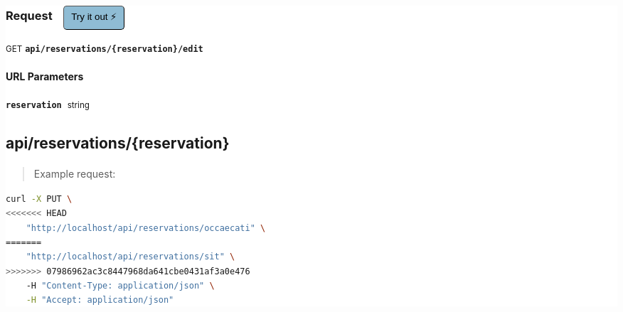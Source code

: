 
<div id="execution-results-GETapi-reservations--reservation--edit" hidden>
    <blockquote>Received response<span id="execution-response-status-GETapi-reservations--reservation--edit"></span>:</blockquote>
    <pre class="json"><code id="execution-response-content-GETapi-reservations--reservation--edit"></code></pre>
</div>
<div id="execution-error-GETapi-reservations--reservation--edit" hidden>
    <blockquote>Request failed with error:</blockquote>
    <pre><code id="execution-error-message-GETapi-reservations--reservation--edit"></code></pre>
</div>
<form id="form-GETapi-reservations--reservation--edit" data-method="GET" data-path="api/reservations/{reservation}/edit" data-authed="0" data-hasfiles="0" data-headers='{"Content-Type":"application\/json","Accept":"application\/json"}' onsubmit="event.preventDefault(); executeTryOut('GETapi-reservations--reservation--edit', this);">
<h3>
    Request&nbsp;&nbsp;&nbsp;
        <button type="button" style="background-color: #8fbcd4; padding: 5px 10px; border-radius: 5px; border-width: thin;" id="btn-tryout-GETapi-reservations--reservation--edit" onclick="tryItOut('GETapi-reservations--reservation--edit');">Try it out ⚡</button>
    <button type="button" style="background-color: #c97a7e; padding: 5px 10px; border-radius: 5px; border-width: thin;" id="btn-canceltryout-GETapi-reservations--reservation--edit" onclick="cancelTryOut('GETapi-reservations--reservation--edit');" hidden>Cancel</button>&nbsp;&nbsp;
    <button type="submit" style="background-color: #6ac174; padding: 5px 10px; border-radius: 5px; border-width: thin;" id="btn-executetryout-GETapi-reservations--reservation--edit" hidden>Send Request 💥</button>
    </h3>
<p>
<small class="badge badge-green">GET</small>
 <b><code>api/reservations/{reservation}/edit</code></b>
</p>
<h4 class="fancy-heading-panel"><b>URL Parameters</b></h4>
<p>
<b><code>reservation</code></b>&nbsp;&nbsp;<small>string</small>  &nbsp;
<input type="text" name="reservation" data-endpoint="GETapi-reservations--reservation--edit" data-component="url" required  hidden>
<br>

</p>
</form>


## api/reservations/{reservation}




> Example request:

```bash
curl -X PUT \
<<<<<<< HEAD
    "http://localhost/api/reservations/occaecati" \
=======
    "http://localhost/api/reservations/sit" \
>>>>>>> 07986962ac3c8447968da641cbe0431af3a0e476
    -H "Content-Type: application/json" \
    -H "Accept: application/json"
```
